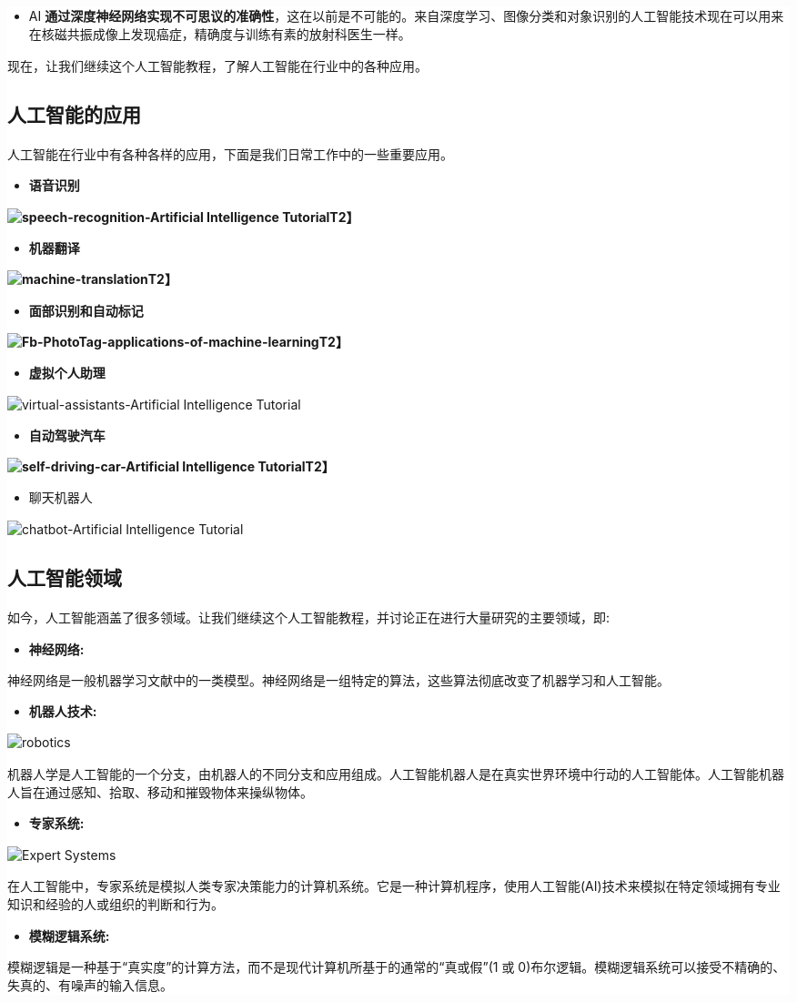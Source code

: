*   AI **通过深度神经网络实现不可思议的准确性**，这在以前是不可能的。来自深度学习、图像分类和对象识别的人工智能技术现在可以用来在核磁共振成像上发现癌症，精确度与训练有素的放射科医生一样。

现在，让我们继续这个人工智能教程，了解人工智能在行业中的各种应用。

## 人工智能的应用

人工智能在行业中有各种各样的应用，下面是我们日常工作中的一些重要应用。

*   **语音识别**

**![speech-recognition-Artificial Intelligence Tutorial](../Images/68e7a66906790ff8cc198343bbdc194a.png)T2】**

*   **机器翻译**

**![machine-translation](../Images/d3fdc35a6c91c5b09767ad94929e867b.png)T2】**

*   **面部识别和自动标记**

**![Fb-PhotoTag-applications-of-machine-learning](../Images/bdc62ae077e7551e5f04679f3239c70d.png)T2】**

*   **虚拟个人助理**

![virtual-assistants-Artificial Intelligence Tutorial](../Images/a26b2c027d2606dab6d860cf16827a1e.png)

*   **自动驾驶汽车**

**![self-driving-car-Artificial Intelligence Tutorial](../Images/76b8ef980f2a8591a094fde4f0992ffc.png)T2】**

*   聊天机器人

![chatbot-Artificial Intelligence Tutorial](../Images/c67600d2ba427727f40715295f41ab5e.png)

## 人工智能领域

如今，人工智能涵盖了很多领域。让我们继续这个人工智能教程，并讨论正在进行大量研究的主要领域，即:

*   **神经网络:**

神经网络是一般机器学习文献中的一类模型。神经网络是一组特定的算法，这些算法彻底改变了机器学习和人工智能。

*   **机器人技术:**

![robotics](../Images/0e6e498082ba63c53780d13f52903f48.png)

机器人学是人工智能的一个分支，由机器人的不同分支和应用组成。人工智能机器人是在真实世界环境中行动的人工智能体。人工智能机器人旨在通过感知、拾取、移动和摧毁物体来操纵物体。

*   **专家系统:**

![Expert Systems](../Images/d47408f9076ada4e52043a5dec1b6ac8.png)

在人工智能中，专家系统是模拟人类专家决策能力的计算机系统。它是一种计算机程序，使用人工智能(AI)技术来模拟在特定领域拥有专业知识和经验的人或组织的判断和行为。

*   **模糊逻辑系统:**

模糊逻辑是一种基于“真实度”的计算方法，而不是现代计算机所基于的通常的“真或假”(1 或 0)布尔逻辑。模糊逻辑系统可以接受不精确的、失真的、有噪声的输入信息。
